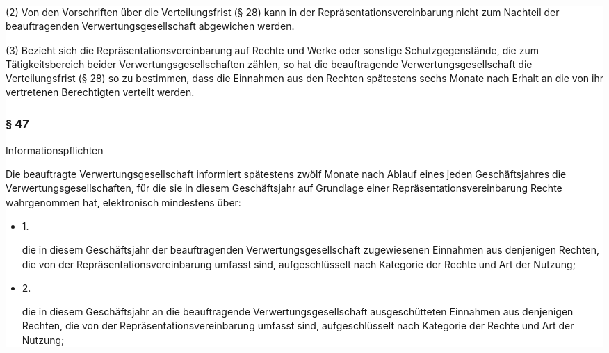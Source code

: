 (2) Von den Vorschriften über die Verteilungsfrist (§ 28) kann in der
Repräsentationsvereinbarung nicht zum Nachteil der beauftragenden
Verwertungsgesellschaft abgewichen werden.

</div>

<div class="jurAbsatz">

(3) Bezieht sich die Repräsentationsvereinbarung auf Rechte und Werke
oder sonstige Schutzgegenstände, die zum Tätigkeitsbereich beider
Verwertungsgesellschaften zählen, so hat die beauftragende
Verwertungsgesellschaft die Verteilungsfrist (§ 28) so zu bestimmen,
dass die Einnahmen aus den Rechten spätestens sechs Monate nach Erhalt
an die von ihr vertretenen Berechtigten verteilt werden.

</div>

</div>

</div>

</div>

<span id="BJNR119010016BJNE004800000.html"></span>

### § 47  
Informationspflichten

<div>

<div class="jnhtml">

<div>

<div class="jurAbsatz">

Die beauftragte Verwertungsgesellschaft informiert spätestens zwölf
Monate nach Ablauf eines jeden Geschäftsjahres die
Verwertungsgesellschaften, für die sie in diesem Geschäftsjahr auf
Grundlage einer Repräsentationsvereinbarung Rechte wahrgenommen hat,
elektronisch mindestens über:

  - 1\.
    
    <div>
    
    die in diesem Geschäftsjahr der beauftragenden
    Verwertungsgesellschaft zugewiesenen Einnahmen aus denjenigen
    Rechten, die von der Repräsentationsvereinbarung umfasst sind,
    aufgeschlüsselt nach Kategorie der Rechte und Art der Nutzung;
    
    </div>

  - 2\.
    
    <div>
    
    die in diesem Geschäftsjahr an die beauftragende
    Verwertungsgesellschaft ausgeschütteten Einnahmen aus denjenigen
    Rechten, die von der Repräsentationsvereinbarung umfasst sind,
    aufgeschlüsselt nach Kategorie der Rechte und Art der Nutzung;
    
